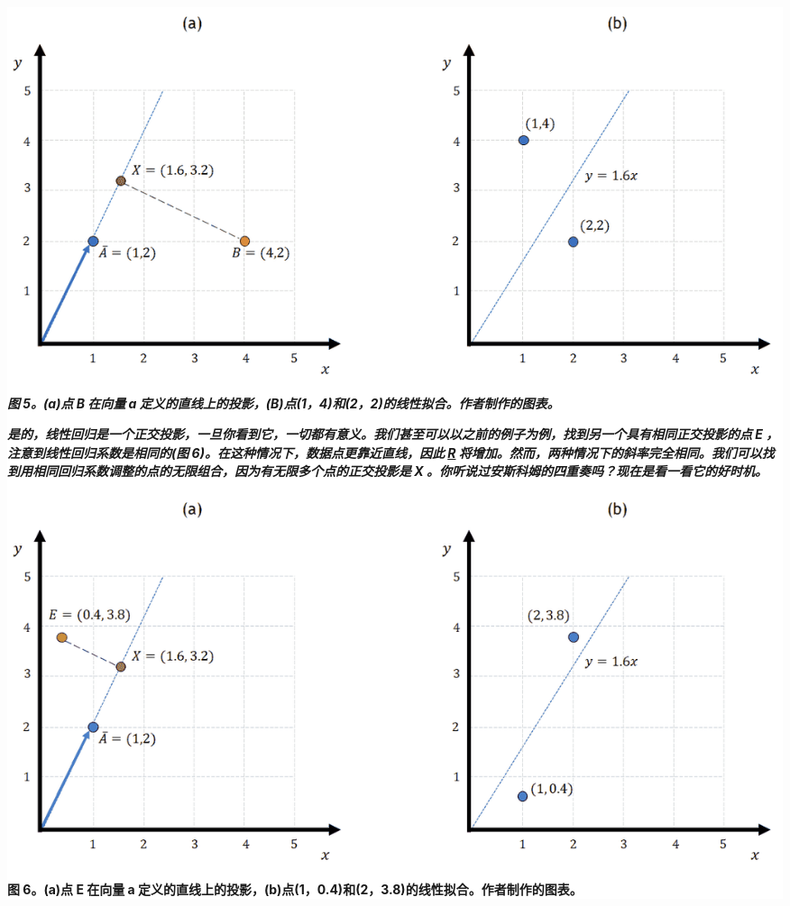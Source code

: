 ***![](img/8eb70f9bea68f4545546dcdd2fc1f14d.png)***

***图 5。(a)点 B 在向量 a 定义的直线上的投影，(B)点(1，4)和(2，2)的线性拟合。作者制作的图表。***

***是的，线性回归是一个正交投影，一旦你看到它，一切都有意义。我们甚至可以以之前的例子为例，找到另一个具有相同正交投影的点 *E* ，注意到线性回归系数是相同的(图 6)。在这种情况下，数据点更靠近直线，因此 [R](https://en.wikipedia.org/wiki/Coefficient_of_determination) 将增加。然而，两种情况下的斜率完全相同。我们可以找到用相同回归系数调整的点的无限组合，因为有无限多个点的正交投影是 *X* 。你听说过安斯科姆的四重奏吗？现在是看一看它的好时机。***

**![](img/811a7ced1163b3d6916546177bf0d957.png)**

**图 6。(a)点 E 在向量 a 定义的直线上的投影，(b)点(1，0.4)和(2，3.8)的线性拟合。作者制作的图表。**
